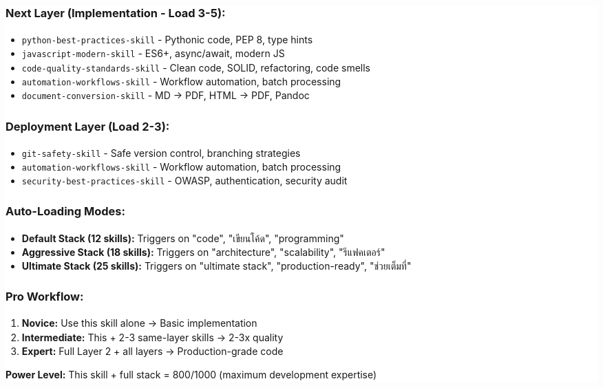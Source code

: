 ### Next Layer (Implementation - Load 3-5):
- `python-best-practices-skill` - Pythonic code, PEP 8, type hints
- `javascript-modern-skill` - ES6+, async/await, modern JS
- `code-quality-standards-skill` - Clean code, SOLID, refactoring, code smells
- `automation-workflows-skill` - Workflow automation, batch processing
- `document-conversion-skill` - MD → PDF, HTML → PDF, Pandoc

### Deployment Layer (Load 2-3):
- `git-safety-skill` - Safe version control, branching strategies
- `automation-workflows-skill` - Workflow automation, batch processing
- `security-best-practices-skill` - OWASP, authentication, security audit

### Auto-Loading Modes:
- **Default Stack (12 skills):** Triggers on "code", "เขียนโค้ด", "programming"
- **Aggressive Stack (18 skills):** Triggers on "architecture", "scalability", "รีแฟคเตอร์"
- **Ultimate Stack (25 skills):** Triggers on "ultimate stack", "production-ready", "ช่วยเต็มที่"

### Pro Workflow:
1. **Novice:** Use this skill alone → Basic implementation
2. **Intermediate:** This + 2-3 same-layer skills → 2-3x quality
3. **Expert:** Full Layer 2 + all layers → Production-grade code

**Power Level:** This skill + full stack = 800/1000 (maximum development expertise)
